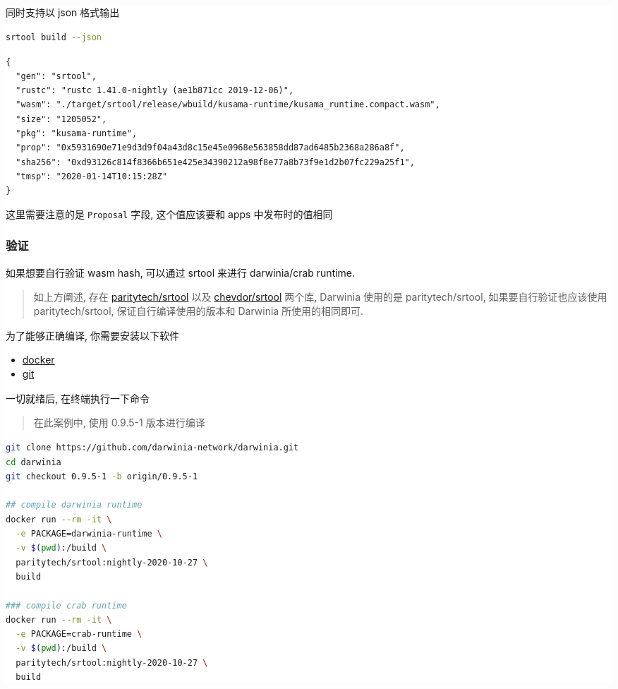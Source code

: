 同时支持以 json 格式输出

```bash
srtool build --json
```


```text
{
  "gen": "srtool",
  "rustc": "rustc 1.41.0-nightly (ae1b871cc 2019-12-06)",
  "wasm": "./target/srtool/release/wbuild/kusama-runtime/kusama_runtime.compact.wasm",
  "size": "1205052",
  "pkg": "kusama-runtime",
  "prop": "0x5931690e71e9d3d9f04a43d8c15e45e0968e563858dd87ad6485b2368a286a8f",
  "sha256": "0xd93126c814f8366b651e425e34390212a98f8e77a8b73f9e1d2b07fc229a25f1",
  "tmsp": "2020-01-14T10:15:28Z"
}
```

这里需要注意的是 `Proposal` 字段, 这个值应该要和 apps 中发布时的值相同

### 验证

如果想要自行验证 wasm hash, 可以通过 srtool 来进行 darwinia/crab runtime.

> 如上方阐述, 存在 [paritytech/srtool](https://hub.docker.com/r/paritytech/srtool) 以及 [chevdor/srtool](https://gitlab.com/chevdor/srtool) 两个库, Darwinia 使用的是 paritytech/srtool, 如果要自行验证也应该使用 paritytech/srtool, 保证自行编译使用的版本和 Darwinia 所使用的相同即可.

为了能够正确编译, 你需要安装以下软件

- [docker](https://docs.docker.com/engine/install/)
- [git](https://git-scm.com/)

一切就绪后, 在终端执行一下命令

> 在此案例中, 使用 0.9.5-1 版本进行编译

```bash
git clone https://github.com/darwinia-network/darwinia.git
cd darwinia
git checkout 0.9.5-1 -b origin/0.9.5-1

## compile darwinia runtime
docker run --rm -it \
  -e PACKAGE=darwinia-runtime \
  -v $(pwd):/build \
  paritytech/srtool:nightly-2020-10-27 \
  build

### compile crab runtime
docker run --rm -it \
  -e PACKAGE=crab-runtime \
  -v $(pwd):/build \
  paritytech/srtool:nightly-2020-10-27 \
  build
```



